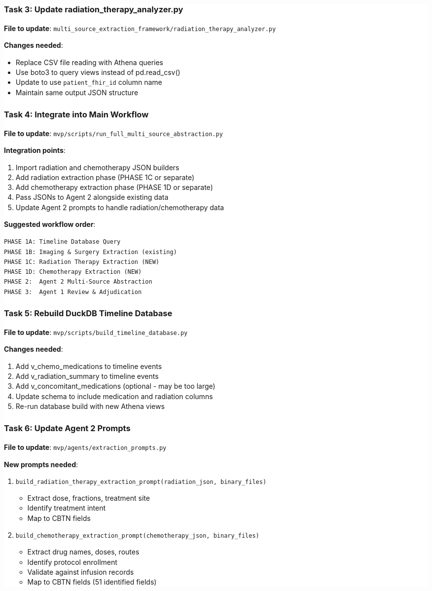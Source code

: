 ### Task 3: Update radiation_therapy_analyzer.py
**File to update**: `multi_source_extraction_framework/radiation_therapy_analyzer.py`

**Changes needed**:
- Replace CSV file reading with Athena queries
- Use boto3 to query views instead of pd.read_csv()
- Update to use `patient_fhir_id` column name
- Maintain same output JSON structure

### Task 4: Integrate into Main Workflow
**File to update**: `mvp/scripts/run_full_multi_source_abstraction.py`

**Integration points**:
1. Import radiation and chemotherapy JSON builders
2. Add radiation extraction phase (PHASE 1C or separate)
3. Add chemotherapy extraction phase (PHASE 1D or separate)
4. Pass JSONs to Agent 2 alongside existing data
5. Update Agent 2 prompts to handle radiation/chemotherapy data

**Suggested workflow order**:
```
PHASE 1A: Timeline Database Query
PHASE 1B: Imaging & Surgery Extraction (existing)
PHASE 1C: Radiation Therapy Extraction (NEW)
PHASE 1D: Chemotherapy Extraction (NEW)
PHASE 2:  Agent 2 Multi-Source Abstraction
PHASE 3:  Agent 1 Review & Adjudication
```

### Task 5: Rebuild DuckDB Timeline Database
**File to update**: `mvp/scripts/build_timeline_database.py`

**Changes needed**:
1. Add v_chemo_medications to timeline events
2. Add v_radiation_summary to timeline events
3. Add v_concomitant_medications (optional - may be too large)
4. Update schema to include medication and radiation columns
5. Re-run database build with new Athena views

### Task 6: Update Agent 2 Prompts
**File to update**: `mvp/agents/extraction_prompts.py`

**New prompts needed**:
1. `build_radiation_therapy_extraction_prompt(radiation_json, binary_files)`
   - Extract dose, fractions, treatment site
   - Identify treatment intent
   - Map to CBTN fields

2. `build_chemotherapy_extraction_prompt(chemotherapy_json, binary_files)`
   - Extract drug names, doses, routes
   - Identify protocol enrollment
   - Validate against infusion records
   - Map to CBTN fields (51 identified fields)
